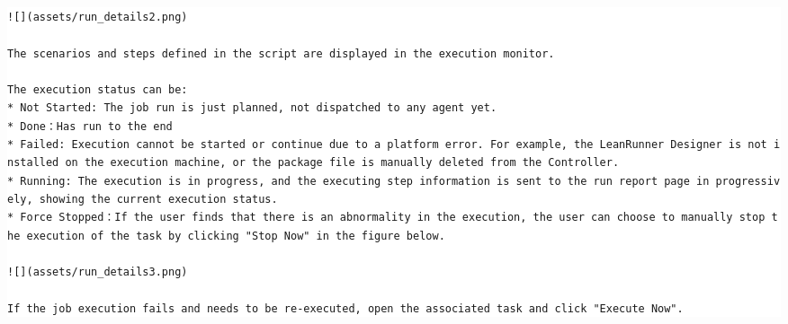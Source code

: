     ![](assets/run_details2.png)

    The scenarios and steps defined in the script are displayed in the execution monitor.

    The execution status can be:
    * Not Started: The job run is just planned, not dispatched to any agent yet.
    * Done：Has run to the end
    * Failed: Execution cannot be started or continue due to a platform error. For example, the LeanRunner Designer is not installed on the execution machine, or the package file is manually deleted from the Controller.
    * Running: The execution is in progress, and the executing step information is sent to the run report page in progressively, showing the current execution status.
    * Force Stopped：If the user finds that there is an abnormality in the execution, the user can choose to manually stop the execution of the task by clicking "Stop Now" in the figure below.

    ![](assets/run_details3.png)

    If the job execution fails and needs to be re-executed, open the associated task and click "Execute Now".
